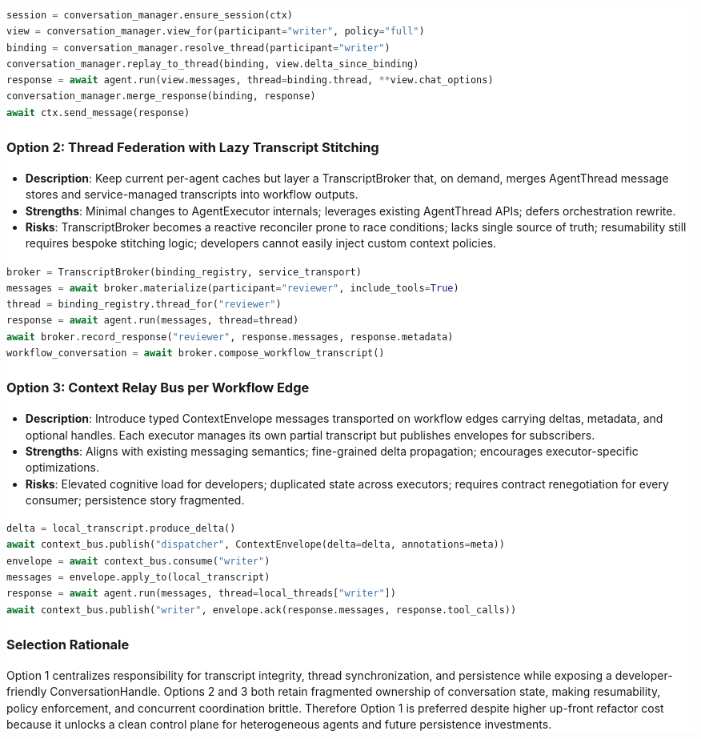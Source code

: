 ```python
session = conversation_manager.ensure_session(ctx)
view = conversation_manager.view_for(participant="writer", policy="full")
binding = conversation_manager.resolve_thread(participant="writer")
conversation_manager.replay_to_thread(binding, view.delta_since_binding)
response = await agent.run(view.messages, thread=binding.thread, **view.chat_options)
conversation_manager.merge_response(binding, response)
await ctx.send_message(response)
```

### Option 2: Thread Federation with Lazy Transcript Stitching
- **Description**: Keep current per-agent caches but layer a TranscriptBroker that, on demand, merges AgentThread message stores and service-managed transcripts into workflow outputs.
- **Strengths**: Minimal changes to AgentExecutor internals; leverages existing AgentThread APIs; defers orchestration rewrite.
- **Risks**: TranscriptBroker becomes a reactive reconciler prone to race conditions; lacks single source of truth; resumability still requires bespoke stitching logic; developers cannot easily inject custom context policies.

```python
broker = TranscriptBroker(binding_registry, service_transport)
messages = await broker.materialize(participant="reviewer", include_tools=True)
thread = binding_registry.thread_for("reviewer")
response = await agent.run(messages, thread=thread)
await broker.record_response("reviewer", response.messages, response.metadata)
workflow_conversation = await broker.compose_workflow_transcript()
```

### Option 3: Context Relay Bus per Workflow Edge
- **Description**: Introduce typed ContextEnvelope messages transported on workflow edges carrying deltas, metadata, and optional handles. Each executor manages its own partial transcript but publishes envelopes for subscribers.
- **Strengths**: Aligns with existing messaging semantics; fine-grained delta propagation; encourages executor-specific optimizations.
- **Risks**: Elevated cognitive load for developers; duplicated state across executors; requires contract renegotiation for every consumer; persistence story fragmented.

```python
delta = local_transcript.produce_delta()
await context_bus.publish("dispatcher", ContextEnvelope(delta=delta, annotations=meta))
envelope = await context_bus.consume("writer")
messages = envelope.apply_to(local_transcript)
response = await agent.run(messages, thread=local_threads["writer"])
await context_bus.publish("writer", envelope.ack(response.messages, response.tool_calls))
```

### Selection Rationale
Option 1 centralizes responsibility for transcript integrity, thread synchronization, and persistence while exposing a developer-friendly ConversationHandle. Options 2 and 3 both retain fragmented ownership of conversation state, making resumability, policy enforcement, and concurrent coordination brittle. Therefore Option 1 is preferred despite higher up-front refactor cost because it unlocks a clean control plane for heterogeneous agents and future persistence investments.
